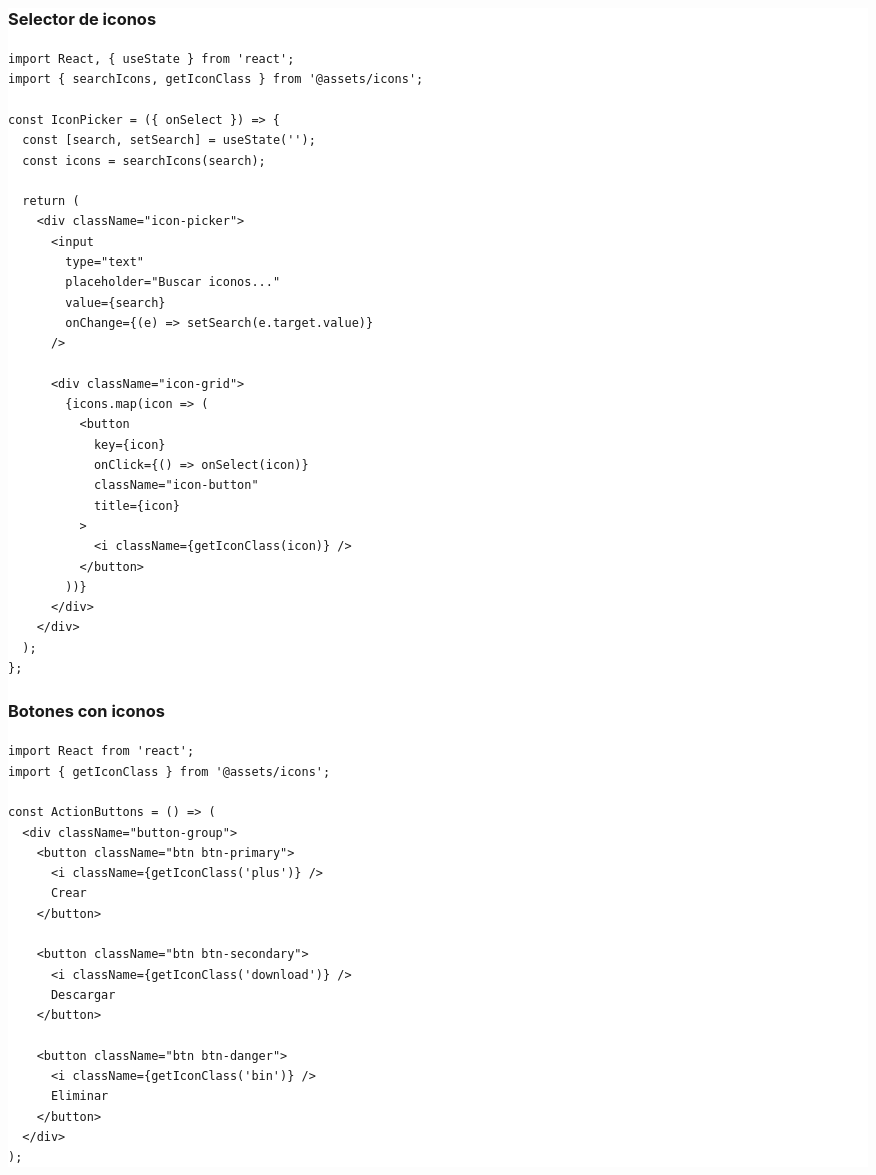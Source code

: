 ### Selector de iconos

```tsx
import React, { useState } from 'react';
import { searchIcons, getIconClass } from '@assets/icons';

const IconPicker = ({ onSelect }) => {
  const [search, setSearch] = useState('');
  const icons = searchIcons(search);

  return (
    <div className="icon-picker">
      <input
        type="text"
        placeholder="Buscar iconos..."
        value={search}
        onChange={(e) => setSearch(e.target.value)}
      />
      
      <div className="icon-grid">
        {icons.map(icon => (
          <button
            key={icon}
            onClick={() => onSelect(icon)}
            className="icon-button"
            title={icon}
          >
            <i className={getIconClass(icon)} />
          </button>
        ))}
      </div>
    </div>
  );
};
```

### Botones con iconos

```tsx
import React from 'react';
import { getIconClass } from '@assets/icons';

const ActionButtons = () => (
  <div className="button-group">
    <button className="btn btn-primary">
      <i className={getIconClass('plus')} />
      Crear
    </button>
    
    <button className="btn btn-secondary">
      <i className={getIconClass('download')} />
      Descargar
    </button>
    
    <button className="btn btn-danger">
      <i className={getIconClass('bin')} />
      Eliminar
    </button>
  </div>
);
```
